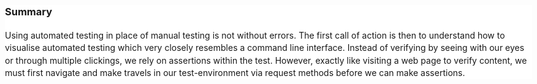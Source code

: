### Summary

Using automated testing in place of manual testing is not without errors. The first call of action is then to understand how to visualise automated testing which very closely resembles a command line interface. Instead of verifying by seeing with our eyes or through multiple clickings, we rely on assertions within the test. However, exactly like visiting a web page to verify content, we must first navigate and make travels in our test-environment via request methods before we can make assertions.